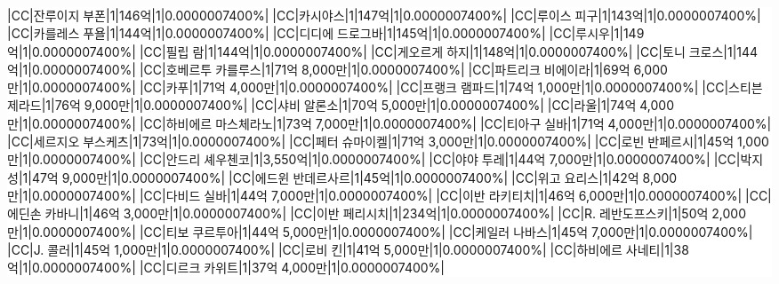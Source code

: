 |CC|잔루이지 부폰|1|146억|1|0.0000007400%|
|CC|카시야스|1|147억|1|0.0000007400%|
|CC|루이스 피구|1|143억|1|0.0000007400%|
|CC|카를레스 푸욜|1|144억|1|0.0000007400%|
|CC|디디에 드로그바|1|145억|1|0.0000007400%|
|CC|루시우|1|149억|1|0.0000007400%|
|CC|필립 람|1|144억|1|0.0000007400%|
|CC|게오르게 하지|1|148억|1|0.0000007400%|
|CC|토니 크로스|1|144억|1|0.0000007400%|
|CC|호베르투 카를루스|1|71억 8,000만|1|0.0000007400%|
|CC|파트리크 비에이라|1|69억 6,000만|1|0.0000007400%|
|CC|카푸|1|71억 4,000만|1|0.0000007400%|
|CC|프랭크 램파드|1|74억 1,000만|1|0.0000007400%|
|CC|스티븐 제라드|1|76억 9,000만|1|0.0000007400%|
|CC|샤비 알론소|1|70억 5,000만|1|0.0000007400%|
|CC|라울|1|74억 4,000만|1|0.0000007400%|
|CC|하비에르 마스체라노|1|73억 7,000만|1|0.0000007400%|
|CC|티아구 실바|1|71억 4,000만|1|0.0000007400%|
|CC|세르지오 부스케츠|1|73억|1|0.0000007400%|
|CC|페터 슈마이켈|1|71억 3,000만|1|0.0000007400%|
|CC|로빈 반페르시|1|45억 1,000만|1|0.0000007400%|
|CC|안드리 셰우첸코|1|3,550억|1|0.0000007400%|
|CC|야야 투레|1|44억 7,000만|1|0.0000007400%|
|CC|박지성|1|47억 9,000만|1|0.0000007400%|
|CC|에드윈 반데르사르|1|45억|1|0.0000007400%|
|CC|위고 요리스|1|42억 8,000만|1|0.0000007400%|
|CC|다비드 실바|1|44억 7,000만|1|0.0000007400%|
|CC|이반 라키티치|1|46억 6,000만|1|0.0000007400%|
|CC|에딘손 카바니|1|46억 3,000만|1|0.0000007400%|
|CC|이반 페리시치|1|234억|1|0.0000007400%|
|CC|R. 레반도프스키|1|50억 2,000만|1|0.0000007400%|
|CC|티보 쿠르투아|1|44억 5,000만|1|0.0000007400%|
|CC|케일러 나바스|1|45억 7,000만|1|0.0000007400%|
|CC|J. 콜러|1|45억 1,000만|1|0.0000007400%|
|CC|로비 킨|1|41억 5,000만|1|0.0000007400%|
|CC|하비에르 사네티|1|38억|1|0.0000007400%|
|CC|디르크 카위트|1|37억 4,000만|1|0.0000007400%|